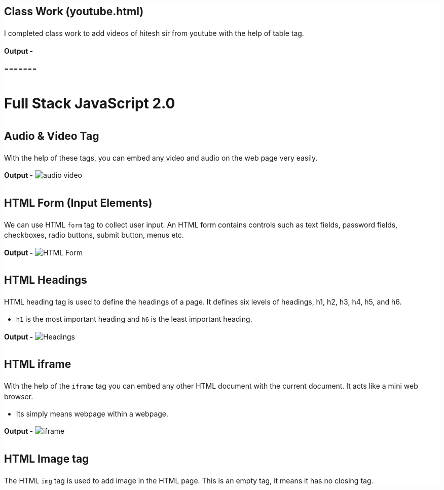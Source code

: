 
## Class Work (youtube.html)

I completed class work to add videos of hitesh sir from youtube with the help of table tag.

**Output -**








=======
# Full Stack JavaScript 2.0

## Audio & Video Tag
 With the help of these tags, you can embed any video and audio on the web page very easily.

**Output -**
![audio video](https://user-images.githubusercontent.com/119880897/210033981-cdad2427-e343-4f37-a298-249a57a714da.jpg)



## HTML Form (Input Elements)
 We can use HTML `form` tag to collect user input. An HTML form contains controls such as text fields, password fields, checkboxes, radio buttons, submit button, menus etc.

**Output -**
![HTML Form](https://user-images.githubusercontent.com/119880897/210034004-d6cf0f07-c37e-4ff4-868b-0a761321ce94.jpg)


## HTML Headings
 HTML heading tag is used to define the headings of a page. It defines six levels of headings, h1, h2, h3, h4, h5, and h6.
  - `h1` is the most important heading and `h6` is the least important heading.

**Output -**
![Headings](https://user-images.githubusercontent.com/119880897/210034023-6fff120d-9c3d-4487-8144-f7b145021127.jpg)


## HTML iframe
  With the help of the `iframe` tag you can embed any other HTML document with the current document. It acts like a mini web browser.
  - Its simply means webpage within a webpage.
 
**Output -**
![iframe](https://user-images.githubusercontent.com/119880897/210034042-bb9ef900-c686-4b6d-8e6d-9615f1169d21.jpg)


## HTML Image tag
  The HTML `img` tag is used to add image in the HTML page. This is an empty tag, it means it has no closing tag.
 